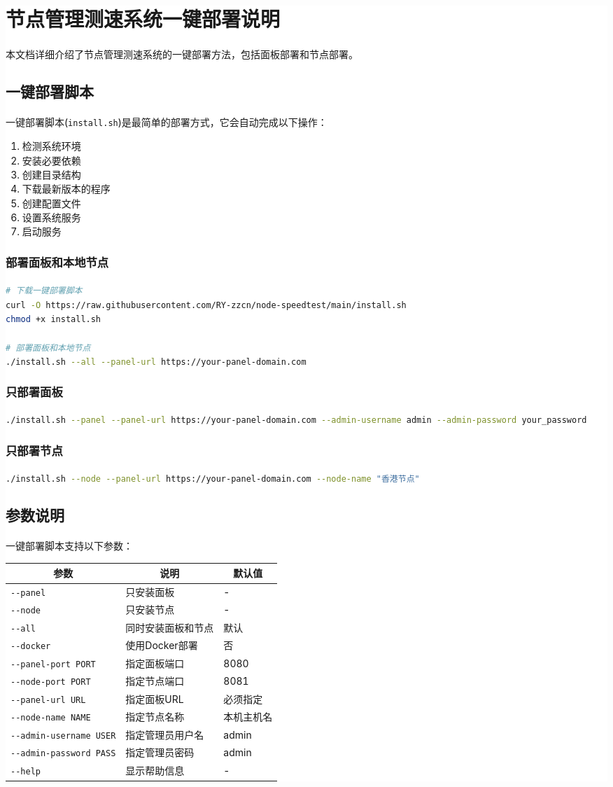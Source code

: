 # 节点管理测速系统一键部署说明

本文档详细介绍了节点管理测速系统的一键部署方法，包括面板部署和节点部署。

## 一键部署脚本

一键部署脚本(`install.sh`)是最简单的部署方式，它会自动完成以下操作：

1. 检测系统环境
2. 安装必要依赖
3. 创建目录结构
4. 下载最新版本的程序
5. 创建配置文件
6. 设置系统服务
7. 启动服务

### 部署面板和本地节点

```bash
# 下载一键部署脚本
curl -O https://raw.githubusercontent.com/RY-zzcn/node-speedtest/main/install.sh
chmod +x install.sh

# 部署面板和本地节点
./install.sh --all --panel-url https://your-panel-domain.com
```

### 只部署面板

```bash
./install.sh --panel --panel-url https://your-panel-domain.com --admin-username admin --admin-password your_password
```

### 只部署节点

```bash
./install.sh --node --panel-url https://your-panel-domain.com --node-name "香港节点"
```

## 参数说明

一键部署脚本支持以下参数：

| 参数 | 说明 | 默认值 |
|------|------|--------|
| `--panel` | 只安装面板 | - |
| `--node` | 只安装节点 | - |
| `--all` | 同时安装面板和节点 | 默认 |
| `--docker` | 使用Docker部署 | 否 |
| `--panel-port PORT` | 指定面板端口 | 8080 |
| `--node-port PORT` | 指定节点端口 | 8081 |
| `--panel-url URL` | 指定面板URL | 必须指定 |
| `--node-name NAME` | 指定节点名称 | 本机主机名 |
| `--admin-username USER` | 指定管理员用户名 | admin |
| `--admin-password PASS` | 指定管理员密码 | admin |
| `--help` | 显示帮助信息 | - |